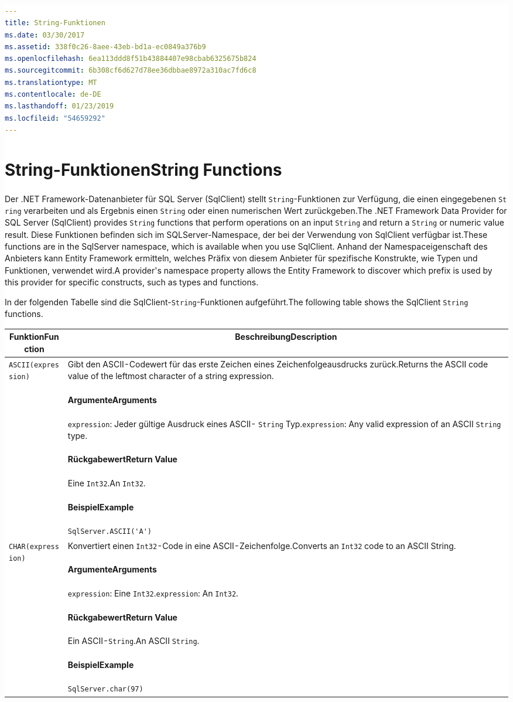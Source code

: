 ```yaml
---
title: String-Funktionen
ms.date: 03/30/2017
ms.assetid: 338f0c26-8aee-43eb-bd1a-ec0849a376b9
ms.openlocfilehash: 6ea113ddd8f51b43884407e98cbab6325675b824
ms.sourcegitcommit: 6b308cf6d627d78ee36dbbae8972a310ac7fd6c8
ms.translationtype: MT
ms.contentlocale: de-DE
ms.lasthandoff: 01/23/2019
ms.locfileid: "54659292"
---
```

# <a name="string-functions"></a><span data-ttu-id="eb58b-102">String-Funktionen</span><span class="sxs-lookup"><span data-stu-id="eb58b-102">String Functions</span></span>
<span data-ttu-id="eb58b-103">Der .NET Framework-Datenanbieter für SQL Server (SqlClient) stellt `String`-Funktionen zur Verfügung, die einen eingegebenen `String` verarbeiten und als Ergebnis einen `String` oder einen numerischen Wert zurückgeben.</span><span class="sxs-lookup"><span data-stu-id="eb58b-103">The .NET Framework Data Provider for SQL Server (SqlClient) provides `String` functions that perform operations on an input `String` and return a `String` or numeric value result.</span></span> <span data-ttu-id="eb58b-104">Diese Funktionen befinden sich im SQLServer-Namespace, der bei der Verwendung von SqlClient verfügbar ist.</span><span class="sxs-lookup"><span data-stu-id="eb58b-104">These functions are in the SqlServer namespace, which is available when you use SqlClient.</span></span> <span data-ttu-id="eb58b-105">Anhand der Namespaceigenschaft des Anbieters kann Entity Framework ermitteln, welches Präfix von diesem Anbieter für spezifische Konstrukte, wie Typen und Funktionen, verwendet wird.</span><span class="sxs-lookup"><span data-stu-id="eb58b-105">A provider's namespace property allows the Entity Framework to discover which prefix is used by this provider for specific constructs, such as types and functions.</span></span>  
  
 <span data-ttu-id="eb58b-106">In der folgenden Tabelle sind die SqlClient-`String`-Funktionen aufgeführt.</span><span class="sxs-lookup"><span data-stu-id="eb58b-106">The following table shows the SqlClient `String` functions.</span></span>  
  
|<span data-ttu-id="eb58b-107">Funktion</span><span class="sxs-lookup"><span data-stu-id="eb58b-107">Function</span></span>|<span data-ttu-id="eb58b-108">Beschreibung</span><span class="sxs-lookup"><span data-stu-id="eb58b-108">Description</span></span>|  
|--------------|-----------------|  
|`ASCII(expression)`|<span data-ttu-id="eb58b-109">Gibt den ASCII-Codewert für das erste Zeichen eines Zeichenfolgeausdrucks zurück.</span><span class="sxs-lookup"><span data-stu-id="eb58b-109">Returns the ASCII code value of the leftmost character of a string expression.</span></span><br /><br /> <span data-ttu-id="eb58b-110">**Argumente**</span><span class="sxs-lookup"><span data-stu-id="eb58b-110">**Arguments**</span></span><br /><br /> <span data-ttu-id="eb58b-111">`expression`: Jeder gültige Ausdruck eines ASCII- `String` Typ.</span><span class="sxs-lookup"><span data-stu-id="eb58b-111">`expression`: Any valid expression of an ASCII `String` type.</span></span><br /><br /> <span data-ttu-id="eb58b-112">**Rückgabewert**</span><span class="sxs-lookup"><span data-stu-id="eb58b-112">**Return Value**</span></span><br /><br /> <span data-ttu-id="eb58b-113">Eine `Int32`.</span><span class="sxs-lookup"><span data-stu-id="eb58b-113">An `Int32`.</span></span><br /><br /> <span data-ttu-id="eb58b-114">**Beispiel**</span><span class="sxs-lookup"><span data-stu-id="eb58b-114">**Example**</span></span><br /><br /> `SqlServer.ASCII('A')`|  
|`CHAR(expression)`|<span data-ttu-id="eb58b-115">Konvertiert einen `Int32`-Code in eine ASCII-Zeichenfolge.</span><span class="sxs-lookup"><span data-stu-id="eb58b-115">Converts an `Int32` code to an ASCII String.</span></span><br /><br /> <span data-ttu-id="eb58b-116">**Argumente**</span><span class="sxs-lookup"><span data-stu-id="eb58b-116">**Arguments**</span></span><br /><br /> <span data-ttu-id="eb58b-117">`expression`: Eine `Int32`.</span><span class="sxs-lookup"><span data-stu-id="eb58b-117">`expression`: An `Int32`.</span></span><br /><br /> <span data-ttu-id="eb58b-118">**Rückgabewert**</span><span class="sxs-lookup"><span data-stu-id="eb58b-118">**Return Value**</span></span><br /><br /> <span data-ttu-id="eb58b-119">Ein ASCII-`String`.</span><span class="sxs-lookup"><span data-stu-id="eb58b-119">An ASCII `String`.</span></span><br /><br /> <span data-ttu-id="eb58b-120">**Beispiel**</span><span class="sxs-lookup"><span data-stu-id="eb58b-120">**Example**</span></span><br /><br /> `SqlServer.char(97)`|  